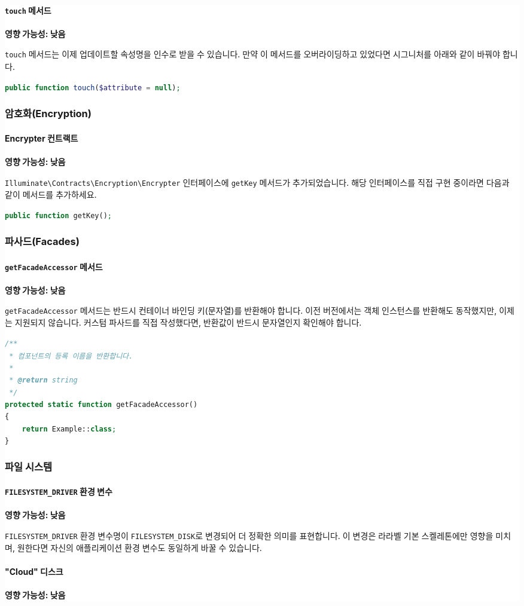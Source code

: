 #### `touch` 메서드

**영향 가능성: 낮음**

`touch` 메서드는 이제 업데이트할 속성명을 인수로 받을 수 있습니다. 만약 이 메서드를 오버라이딩하고 있었다면 시그니처를 아래와 같이 바꿔야 합니다.

```php
public function touch($attribute = null);
```

### 암호화(Encryption)

#### Encrypter 컨트랙트

**영향 가능성: 낮음**

`Illuminate\Contracts\Encryption\Encrypter` 인터페이스에 `getKey` 메서드가 추가되었습니다. 해당 인터페이스를 직접 구현 중이라면 다음과 같이 메서드를 추가하세요.

```php
public function getKey();
```

### 파사드(Facades)

#### `getFacadeAccessor` 메서드

**영향 가능성: 낮음**

`getFacadeAccessor` 메서드는 반드시 컨테이너 바인딩 키(문자열)를 반환해야 합니다. 이전 버전에서는 객체 인스턴스를 반환해도 동작했지만, 이제는 지원되지 않습니다. 커스텀 파사드를 직접 작성했다면, 반환값이 반드시 문자열인지 확인해야 합니다.

```php
/**
 * 컴포넌트의 등록 이름을 반환합니다.
 *
 * @return string
 */
protected static function getFacadeAccessor()
{
    return Example::class;
}
```

### 파일 시스템

#### `FILESYSTEM_DRIVER` 환경 변수

**영향 가능성: 낮음**

`FILESYSTEM_DRIVER` 환경 변수명이 `FILESYSTEM_DISK`로 변경되어 더 정확한 의미를 표현합니다. 이 변경은 라라벨 기본 스켈레톤에만 영향을 미치며, 원한다면 자신의 애플리케이션 환경 변수도 동일하게 바꿀 수 있습니다.

#### "Cloud" 디스크

**영향 가능성: 낮음**
